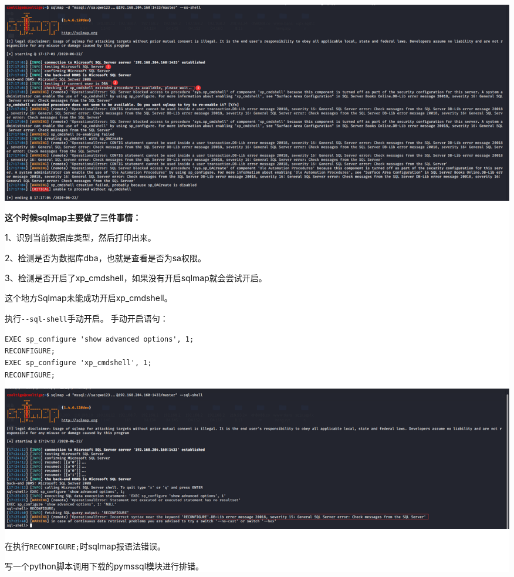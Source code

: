 ![](/img/sqlmap-os-shell/12482de9-05f3-4533-9836-13db341421bc.png)

**这个时候sqlmap主要做了三件事情：**

1、识别当前数据库类型，然后打印出来。

2、检测是否为数据库dba，也就是查看是否为sa权限。

3、检测是否开启了xp_cmdshell，如果没有开启sqlmap就会尝试开启。

这个地方Sqlmap未能成功开启xp_cmdshell。

执行`--sql-shell`手动开启。
手动开启语句：
```
EXEC sp_configure 'show advanced options', 1;
RECONFIGURE;
EXEC sp_configure 'xp_cmdshell', 1;
RECONFIGURE;
```

![](/img/sqlmap-os-shell/88daf489-d16c-4fc5-ab88-4f1ddefda5bf.png)

在执行`RECONFIGURE;`时sqlmap报语法错误。

写一个python脚本调用下载的pymssql模块进行排错。
